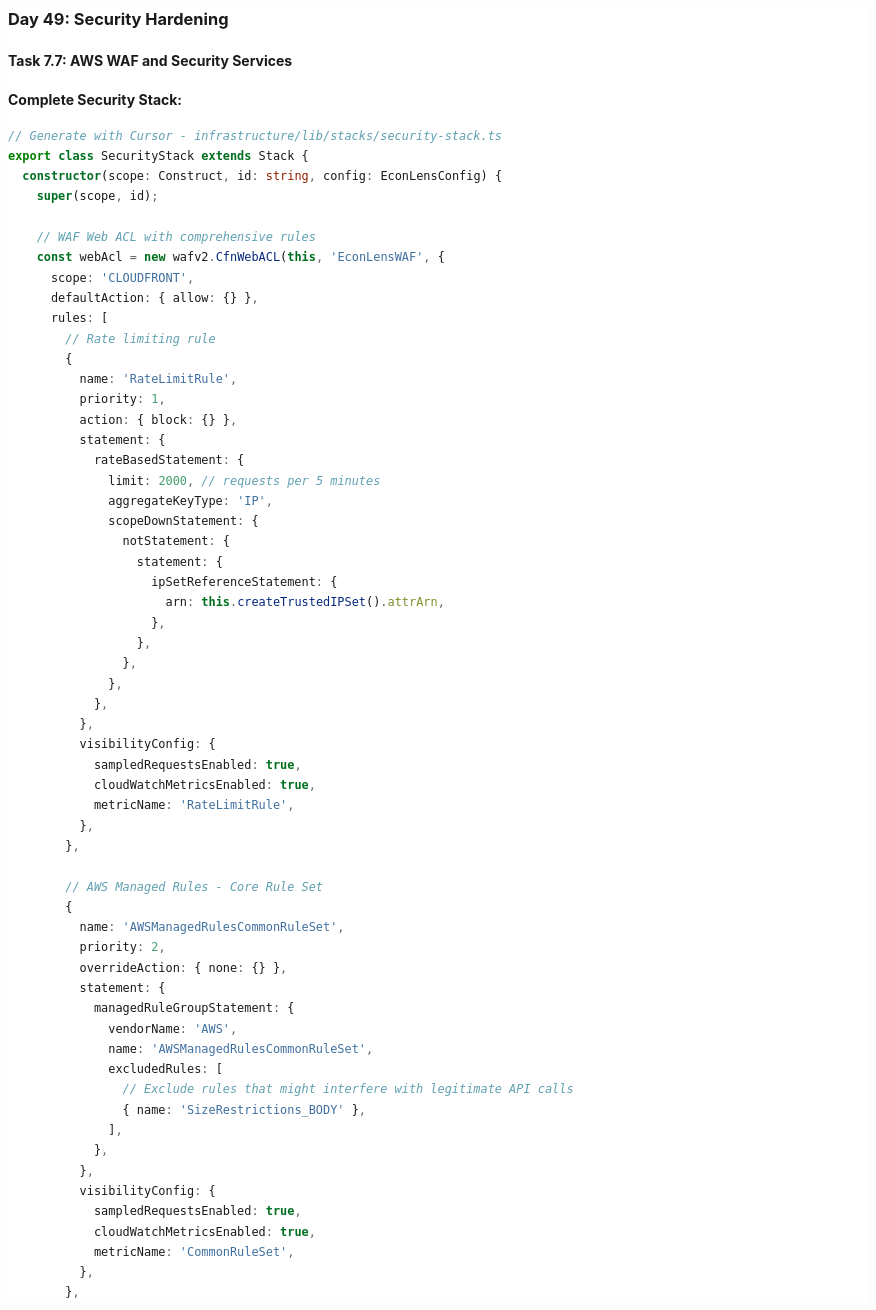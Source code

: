 ### Day 49: Security Hardening

#### **Task 7.7: AWS WAF and Security Services**

**Complete Security Stack:**
```typescript
// Generate with Cursor - infrastructure/lib/stacks/security-stack.ts
export class SecurityStack extends Stack {
  constructor(scope: Construct, id: string, config: EconLensConfig) {
    super(scope, id);
    
    // WAF Web ACL with comprehensive rules
    const webAcl = new wafv2.CfnWebACL(this, 'EconLensWAF', {
      scope: 'CLOUDFRONT',
      defaultAction: { allow: {} },
      rules: [
        // Rate limiting rule
        {
          name: 'RateLimitRule',
          priority: 1,
          action: { block: {} },
          statement: {
            rateBasedStatement: {
              limit: 2000, // requests per 5 minutes
              aggregateKeyType: 'IP',
              scopeDownStatement: {
                notStatement: {
                  statement: {
                    ipSetReferenceStatement: {
                      arn: this.createTrustedIPSet().attrArn,
                    },
                  },
                },
              },
            },
          },
          visibilityConfig: {
            sampledRequestsEnabled: true,
            cloudWatchMetricsEnabled: true,
            metricName: 'RateLimitRule',
          },
        },
        
        // AWS Managed Rules - Core Rule Set
        {
          name: 'AWSManagedRulesCommonRuleSet',
          priority: 2,
          overrideAction: { none: {} },
          statement: {
            managedRuleGroupStatement: {
              vendorName: 'AWS',
              name: 'AWSManagedRulesCommonRuleSet',
              excludedRules: [
                // Exclude rules that might interfere with legitimate API calls
                { name: 'SizeRestrictions_BODY' },
              ],
            },
          },
          visibilityConfig: {
            sampledRequestsEnabled: true,
            cloudWatchMetricsEnabled: true,
            metricName: 'CommonRuleSet',
          },
        },
```